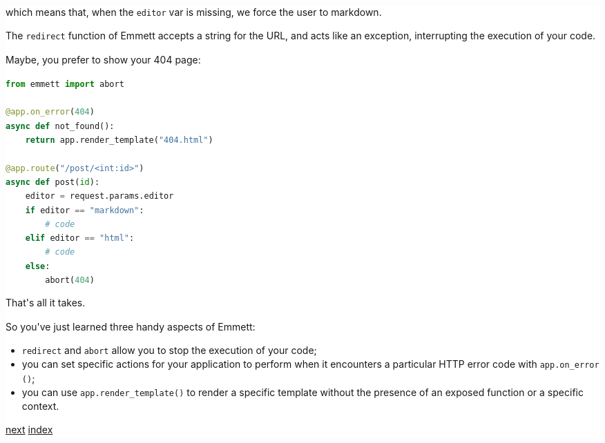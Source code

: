 which means that, when the `editor` var is missing, we force the user to markdown.

The `redirect` function of Emmett accepts a string for the URL, and acts like
an exception, interrupting the execution of your code.

Maybe, you prefer to show your 404 page:

```python
from emmett import abort

@app.on_error(404)
async def not_found():
    return app.render_template("404.html")

@app.route("/post/<int:id>")
async def post(id):
    editor = request.params.editor
    if editor == "markdown":
        # code
    elif editor == "html":
        # code
    else:
        abort(404)
```

That's all it takes.

So you've just learned three handy aspects of Emmett:

* `redirect` and `abort` allow you to stop the execution of your code;
* you can set specific actions for your application to perform when it encounters a particular HTTP error code with `app.on_error()`;
* you can use `app.render_template()` to render a specific template without the presence of an exposed function or a specific context.

[next](response.md)
[index](README.md)